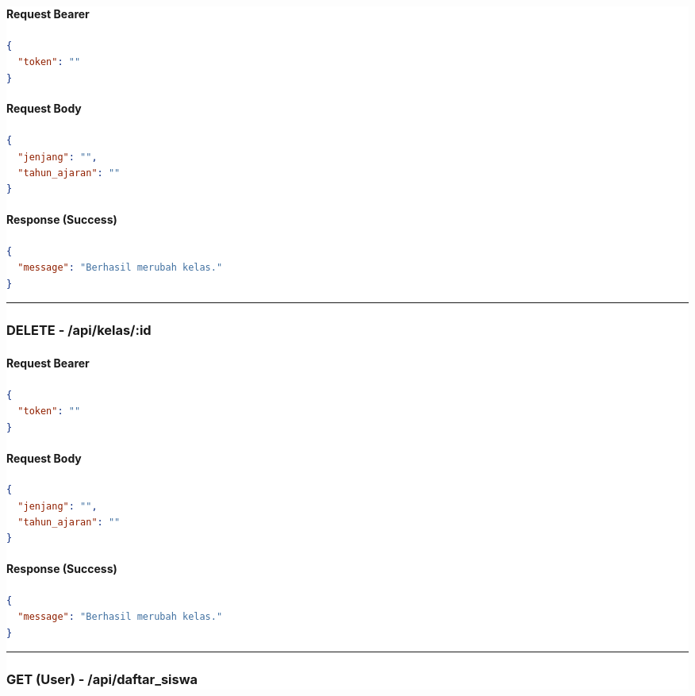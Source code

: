 #### Request Bearer

```json
{
  "token": ""
}
```

#### Request Body

```json
{
  "jenjang": "",
  "tahun_ajaran": ""
}
```

#### Response (Success)

```json
{
  "message": "Berhasil merubah kelas."
}
```

---

### DELETE - /api/kelas/:id

#### Request Bearer

```json
{
  "token": ""
}
```

#### Request Body

```json
{
  "jenjang": "",
  "tahun_ajaran": ""
}
```

#### Response (Success)

```json
{
  "message": "Berhasil merubah kelas."
}
```

---

### GET (User) - /api/daftar_siswa
